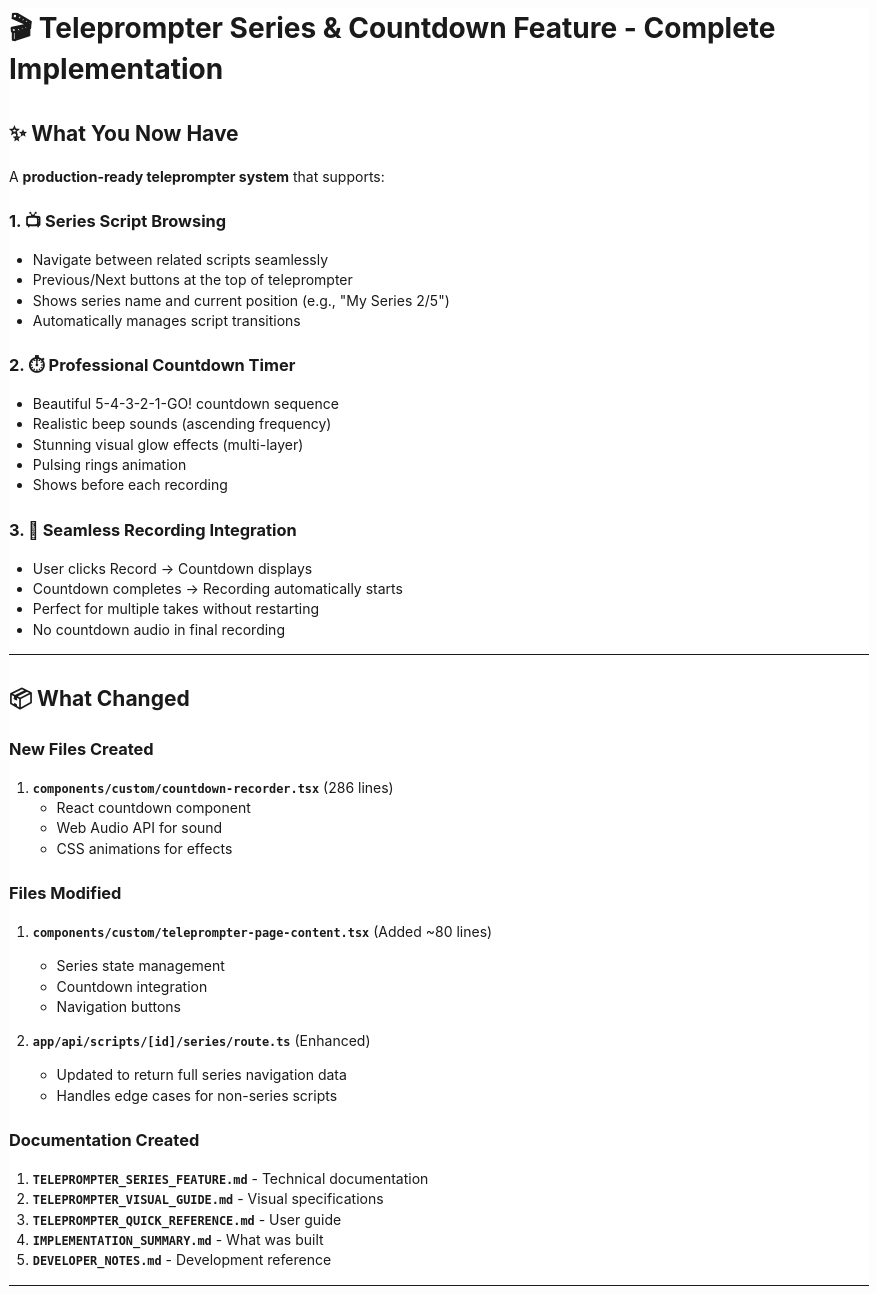 # 🎬 Teleprompter Series & Countdown Feature - Complete Implementation

## ✨ What You Now Have

A **production-ready teleprompter system** that supports:

### 1. 📺 Series Script Browsing
- Navigate between related scripts seamlessly
- Previous/Next buttons at the top of teleprompter
- Shows series name and current position (e.g., "My Series 2/5")
- Automatically manages script transitions

### 2. ⏱️ Professional Countdown Timer
- Beautiful 5-4-3-2-1-GO! countdown sequence
- Realistic beep sounds (ascending frequency)
- Stunning visual glow effects (multi-layer)
- Pulsing rings animation
- Shows before each recording

### 3. 🎥 Seamless Recording Integration
- User clicks Record → Countdown displays
- Countdown completes → Recording automatically starts
- Perfect for multiple takes without restarting
- No countdown audio in final recording

---

## 📦 What Changed

### New Files Created
1. **`components/custom/countdown-recorder.tsx`** (286 lines)
   - React countdown component
   - Web Audio API for sound
   - CSS animations for effects

### Files Modified
1. **`components/custom/teleprompter-page-content.tsx`** (Added ~80 lines)
   - Series state management
   - Countdown integration
   - Navigation buttons

2. **`app/api/scripts/[id]/series/route.ts`** (Enhanced)
   - Updated to return full series navigation data
   - Handles edge cases for non-series scripts

### Documentation Created
1. **`TELEPROMPTER_SERIES_FEATURE.md`** - Technical documentation
2. **`TELEPROMPTER_VISUAL_GUIDE.md`** - Visual specifications
3. **`TELEPROMPTER_QUICK_REFERENCE.md`** - User guide
4. **`IMPLEMENTATION_SUMMARY.md`** - What was built
5. **`DEVELOPER_NOTES.md`** - Development reference

---